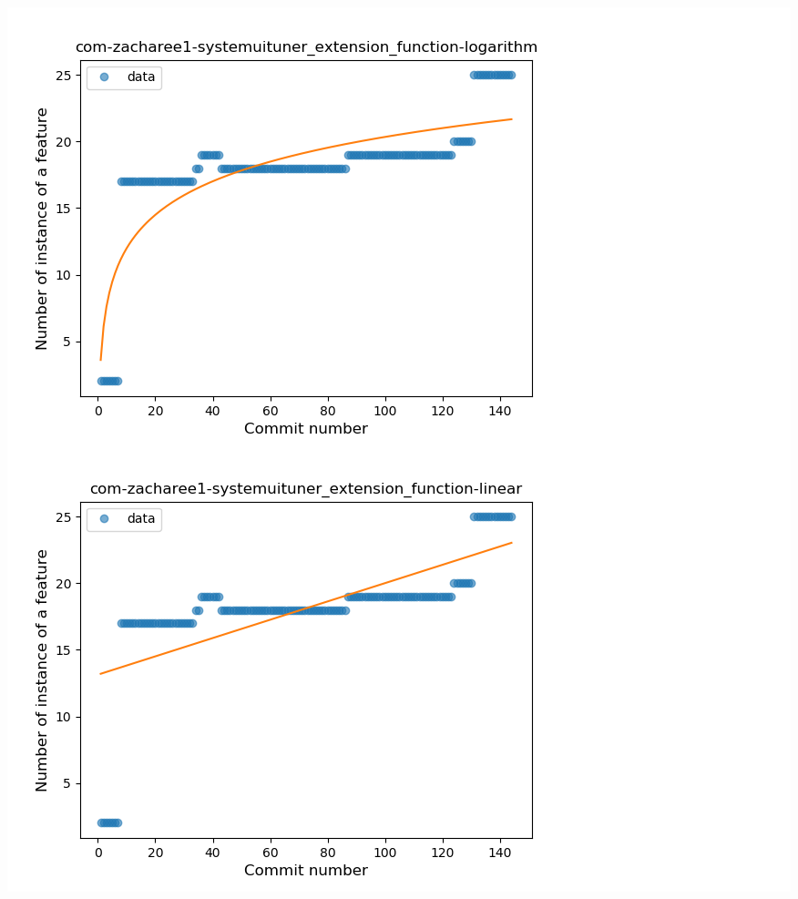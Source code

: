 ![com-zacharee1-systemuituner T6](../plots/com-zacharee1-systemuituner_extension_function_T6.png)
![com-zacharee1-systemuituner T1](../plots/com-zacharee1-systemuituner_extension_function_T1.png)